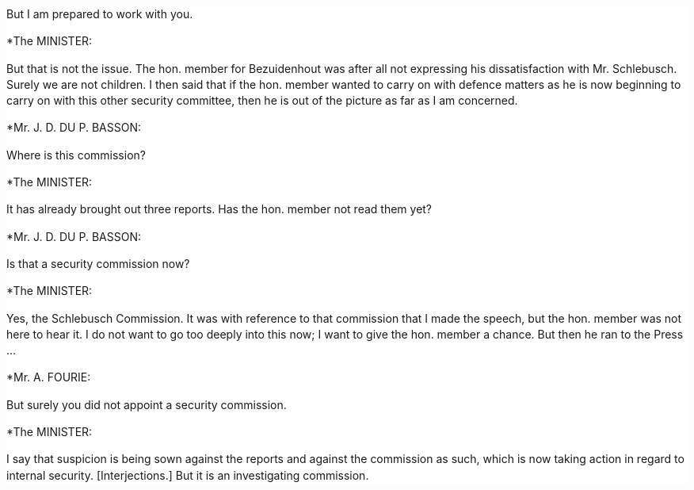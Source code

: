 <p>But I am prepared to work with you.</p>

</speech>

<speech by="#minister">

<from>*The <person refersTo="hansard_za">MINISTER</person>:</from>

<p>But that is not the issue. The hon. member for Bezuidenhout was after all not expressing his dissatisfaction with Mr. Schlebusch. Surely we are not children. I then said that if the hon. member wanted to carry on with defence matters as he is now beginning to carry on with this other security committee, then he is out of the picture as far as I am concerned.</p>

</speech>

<speech by="#basson">

<from>*Mr. <person refersTo="hansard_za">J. D. DU P. BASSON</person>:</from>

<p>Where is this commission&#x003F;</p>

</speech>

<speech by="#minister">

<from>*The <person refersTo="hansard_za">MINISTER</person>:</from>

<p>It has already brought out three reports. Has the hon. member not read them yet&#x003F;</p>

</speech>

<speech by="#basson">

<from>*Mr. <person refersTo="hansard_za">J. D. DU P. BASSON</person>:</from>

<p>Is that a security commission now&#x003F;</p>

</speech>

<speech by="#minister">

<from>*The <person refersTo="hansard_za">MINISTER</person>:</from>

<p>Yes, the Schlebusch Commission. It was with reference to that commission that I made the speech, but the hon. member was not here to hear it. I do not want to go too deeply into this now; I want to give the hon. member a chance. But then he ran to the Press &#x2026;</p>

</speech>

<speech by="#fourie">

<from>*Mr. <person refersTo="hansard_za">A. FOURIE</person>:</from>

<p>But surely you did not appoint a security commission.</p>

</speech>

<speech by="#minister">

<from>*The <person refersTo="hansard_za">MINISTER</person>:</from>

<p>I say that suspicion is being sown against the reports and against the commission as such, which is now taking action in regard to internal security. [Interjections.] But it is an investigating commission.</p>
